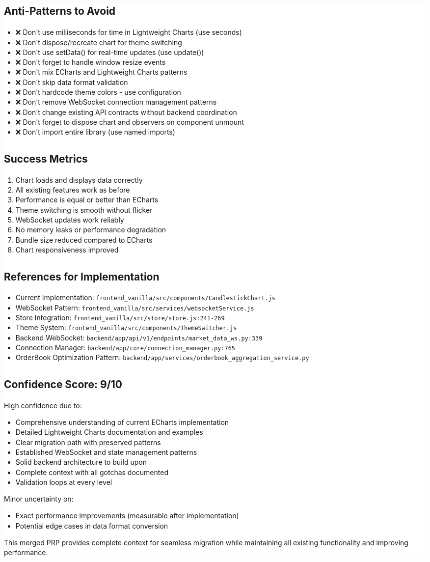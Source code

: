## Anti-Patterns to Avoid

- ❌ Don't use milliseconds for time in Lightweight Charts (use seconds)
- ❌ Don't dispose/recreate chart for theme switching
- ❌ Don't use setData() for real-time updates (use update())
- ❌ Don't forget to handle window resize events
- ❌ Don't mix ECharts and Lightweight Charts patterns
- ❌ Don't skip data format validation
- ❌ Don't hardcode theme colors - use configuration
- ❌ Don't remove WebSocket connection management patterns
- ❌ Don't change existing API contracts without backend coordination
- ❌ Don't forget to dispose chart and observers on component unmount
- ❌ Don't import entire library (use named imports)

## Success Metrics

1. Chart loads and displays data correctly
2. All existing features work as before
3. Performance is equal or better than ECharts
4. Theme switching is smooth without flicker
5. WebSocket updates work reliably
6. No memory leaks or performance degradation
7. Bundle size reduced compared to ECharts
8. Chart responsiveness improved

## References for Implementation

- Current Implementation: `frontend_vanilla/src/components/CandlestickChart.js`
- WebSocket Pattern: `frontend_vanilla/src/services/websocketService.js`
- Store Integration: `frontend_vanilla/src/store/store.js:241-269`
- Theme System: `frontend_vanilla/src/components/ThemeSwitcher.js`
- Backend WebSocket: `backend/app/api/v1/endpoints/market_data_ws.py:339`
- Connection Manager: `backend/app/core/connection_manager.py:765`
- OrderBook Optimization Pattern: `backend/app/services/orderbook_aggregation_service.py`

## Confidence Score: 9/10

High confidence due to:
- Comprehensive understanding of current ECharts implementation
- Detailed Lightweight Charts documentation and examples
- Clear migration path with preserved patterns
- Established WebSocket and state management patterns
- Solid backend architecture to build upon
- Complete context with all gotchas documented
- Validation loops at every level

Minor uncertainty on:
- Exact performance improvements (measurable after implementation)
- Potential edge cases in data format conversion

This merged PRP provides complete context for seamless migration while maintaining all existing functionality and improving performance.